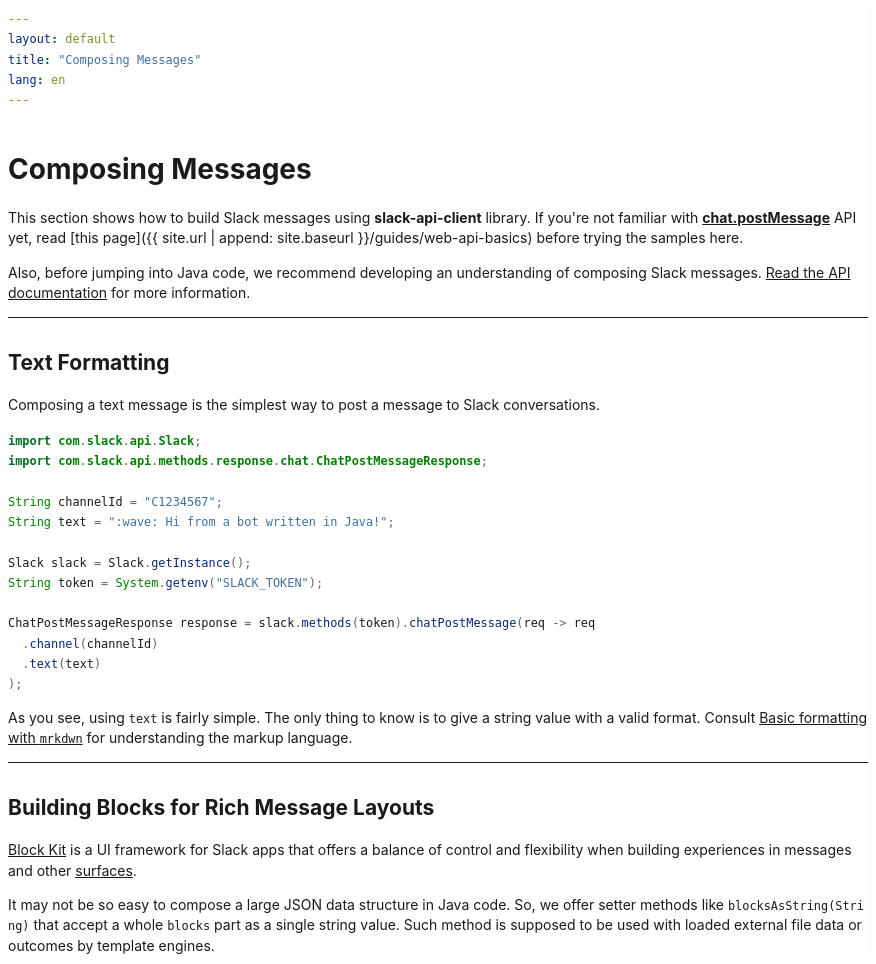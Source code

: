 ```yaml
---
layout: default
title: "Composing Messages"
lang: en
---
```


# Composing Messages

This section shows how to build Slack messages using **slack-api-client** library. If you're not familiar with [**chat.postMessage**](https://api.slack.com/methods/chat.postMessage) API yet, read [this page]({{ site.url | append: site.baseurl }}/guides/web-api-basics) before trying the samples here.

Also, before jumping into Java code, we recommend developing an understanding of composing Slack messages. [Read the API documentation](https://api.slack.com/messaging/composing) for more information.

---
## Text Formatting

Composing a text message is the simplest way to post a message to Slack conversations.

```java
import com.slack.api.Slack;
import com.slack.api.methods.response.chat.ChatPostMessageResponse;

String channelId = "C1234567";
String text = ":wave: Hi from a bot written in Java!";

Slack slack = Slack.getInstance();
String token = System.getenv("SLACK_TOKEN");

ChatPostMessageResponse response = slack.methods(token).chatPostMessage(req -> req
  .channel(channelId)
  .text(text)
);
```

As you see, using `text` is fairly simple. The only thing to know is to give a string value with a valid format. Consult [Basic formatting with `mrkdwn`](https://api.slack.com/reference/surfaces/formatting#basics) for understanding the markup language.

---
## Building Blocks for Rich Message Layouts

[Block Kit](https://api.slack.com/block-kit) is a UI framework for Slack apps that offers a balance of control and flexibility when building experiences in messages and other [surfaces](https://api.slack.com/surfaces).

It may not be so easy to compose a large JSON data structure in Java code. So, we offer setter methods like `blocksAsString(String)` that accept a whole `blocks` part as a single string value. Such method is supposed to be used with loaded external file data or outcomes by template engines.
